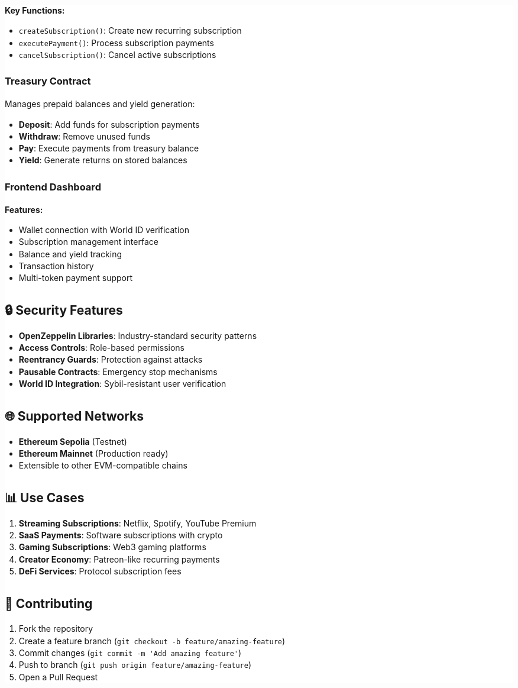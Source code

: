 **Key Functions:**
- `createSubscription()`: Create new recurring subscription
- `executePayment()`: Process subscription payments
- `cancelSubscription()`: Cancel active subscriptions

### Treasury Contract

Manages prepaid balances and yield generation:

- **Deposit**: Add funds for subscription payments
- **Withdraw**: Remove unused funds
- **Pay**: Execute payments from treasury balance
- **Yield**: Generate returns on stored balances

### Frontend Dashboard

**Features:**
- Wallet connection with World ID verification
- Subscription management interface
- Balance and yield tracking
- Transaction history
- Multi-token payment support

## 🔒 Security Features

- **OpenZeppelin Libraries**: Industry-standard security patterns
- **Access Controls**: Role-based permissions
- **Reentrancy Guards**: Protection against attacks
- **Pausable Contracts**: Emergency stop mechanisms
- **World ID Integration**: Sybil-resistant user verification

## 🌐 Supported Networks

- **Ethereum Sepolia** (Testnet)
- **Ethereum Mainnet** (Production ready)
- Extensible to other EVM-compatible chains

## 📊 Use Cases

1. **Streaming Subscriptions**: Netflix, Spotify, YouTube Premium
2. **SaaS Payments**: Software subscriptions with crypto
3. **Gaming Subscriptions**: Web3 gaming platforms
4. **Creator Economy**: Patreon-like recurring payments
5. **DeFi Services**: Protocol subscription fees

## 🤝 Contributing

1. Fork the repository
2. Create a feature branch (`git checkout -b feature/amazing-feature`)
3. Commit changes (`git commit -m 'Add amazing feature'`)
4. Push to branch (`git push origin feature/amazing-feature`)
5. Open a Pull Request
